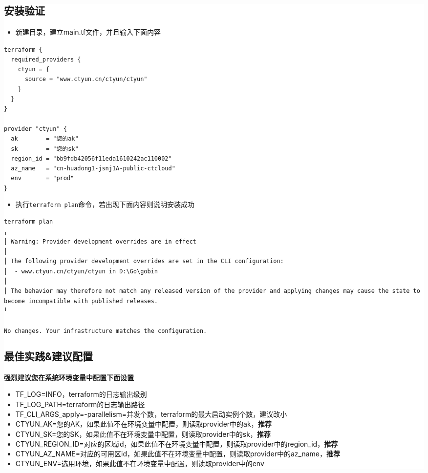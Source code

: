 

## 安装验证

- 新建目录，建立main.tf文件，并且输入下面内容

```
terraform {
  required_providers {
    ctyun = {
      source = "www.ctyun.cn/ctyun/ctyun"
    }
  }
}

provider "ctyun" {
  ak        = "您的ak"
  sk        = "您的sk"
  region_id = "bb9fdb42056f11eda1610242ac110002"
  az_name   = "cn-huadong1-jsnj1A-public-ctcloud"
  env       = "prod"
}
```

- 执行`terraform plan`命令，若出现下面内容则说明安装成功

```
terraform plan
╷
│ Warning: Provider development overrides are in effect
│
│ The following provider development overrides are set in the CLI configuration:
│  - www.ctyun.cn/ctyun/ctyun in D:\Go\gobin
│
│ The behavior may therefore not match any released version of the provider and applying changes may cause the state to become incompatible with published releases.
╵

No changes. Your infrastructure matches the configuration.
```


## 最佳实践&建议配置

**强烈建议您在系统环境变量中配置下面设置**

- TF_LOG=INFO，terraform的日志输出级别
- TF_LOG_PATH=terraform的日志输出路径
- TF_CLI_ARGS_apply=-parallelism=并发个数，terraform的最大启动实例个数，建议改小
- CTYUN_AK=您的AK，如果此值不在环境变量中配置，则读取provider中的ak，**推荐**
- CTYUN_SK=您的SK，如果此值不在环境变量中配置，则读取provider中的sk，**推荐**
- CTYUN_REGION_ID=对应的区域id，如果此值不在环境变量中配置，则读取provider中的region_id，**推荐**
- CTYUN_AZ_NAME=对应的可用区id，如果此值不在环境变量中配置，则读取provider中的az_name，**推荐**
- CTYUN_ENV=选用环境，如果此值不在环境变量中配置，则读取provider中的env
